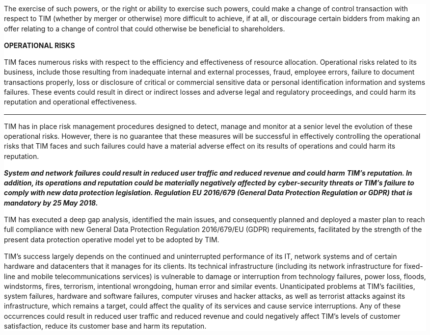 The exercise of such powers, or the right or ability to exercise such powers, could make a change of control
transaction with respect to TIM (whether by merger or otherwise) more difficult to achieve, if at all, or
discourage certain bidders from making an offer relating to a change of control that could otherwise be
beneficial to shareholders.

**OPERATIONAL RISKS**

TIM faces numerous risks with respect to the efficiency and effectiveness of resource allocation. Operational
risks related to its business, include those resulting from inadequate internal and external processes, fraud,
employee errors, failure to document transactions properly, loss or disclosure of critical or commercial
sensitive data or personal identification information and systems failures. These events could result in direct
or indirect losses and adverse legal and regulatory proceedings, and could harm its reputation and operational
effectiveness.


-----

TIM has in place risk management procedures designed to detect, manage and monitor at a senior level the
evolution of these operational risks. However, there is no guarantee that these measures will be successful in
effectively controlling the operational risks that TIM faces and such failures could have a material adverse
effect on its results of operations and could harm its reputation.

**_System and network failures could result in reduced user traffic and reduced revenue and could harm_**
**_TIM’s reputation. In addition, its operations and reputation could be materially negatively affected by_**
**_cyber-security threats or TIM’s failure to comply with new data protection legislation. Regulation EU_**
**_2016/679 (General Data Protection Regulation or GDPR) that is mandatory by 25 May 2018._**

TIM has executed a deep gap analysis, identified the main issues, and consequently planned and deployed a
master plan to reach full compliance with new General Data Protection Regulation 2016/679/EU (GDPR)
requirements, facilitated by the strength of the present data protection operative model yet to be adopted by
TIM.

TIM’s success largely depends on the continued and uninterrupted performance of its IT, network systems
and of certain hardware and datacenters that it manages for its clients. Its technical infrastructure (including
its network infrastructure for fixed-line and mobile telecommunications services) is vulnerable to damage or
interruption from technology failures, power loss, floods, windstorms, fires, terrorism, intentional
wrongdoing, human error and similar events. Unanticipated problems at TIM’s facilities, system failures,
hardware and software failures, computer viruses and hacker attacks, as well as terrorist attacks against its
infrastructure, which remains a target, could affect the quality of its services and cause service interruptions.
Any of these occurrences could result in reduced user traffic and reduced revenue and could negatively affect
TIM’s levels of customer satisfaction, reduce its customer base and harm its reputation.
